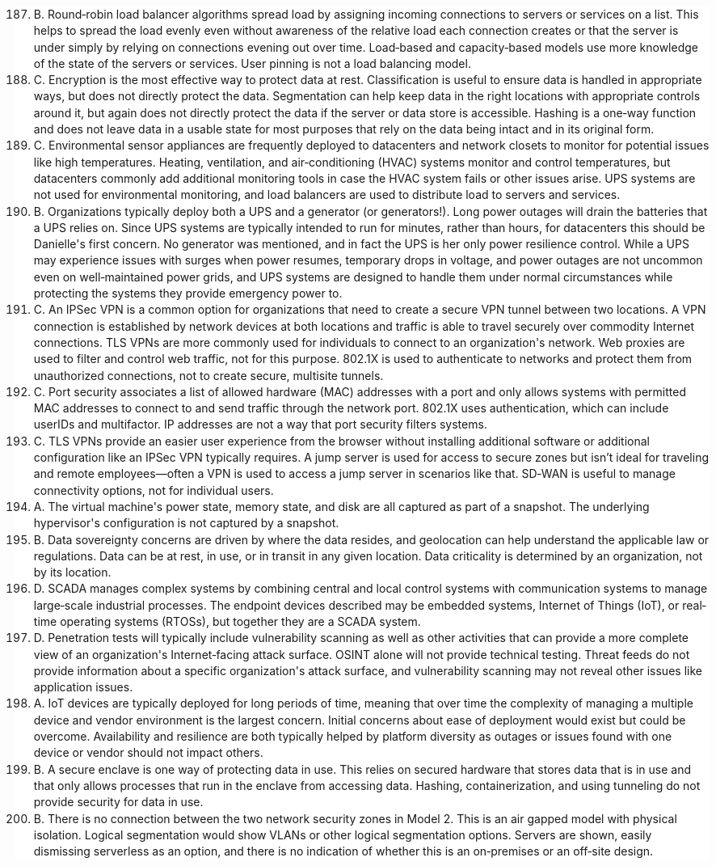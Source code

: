 187. B. Round‐robin load balancer algorithms spread load by assigning incoming connections to servers or services on a list. This helps to spread the load evenly even without awareness of the relative load each connection creates or that the server is under simply by relying on connections evening out over time. Load‐based and capacity‐based models use more knowledge of the state of the servers or services. User pinning is not a load balancing model.
188. C. Encryption is the most effective way to protect data at rest. Classification is useful to ensure data is handled in appropriate ways, but does not directly protect the data. Segmentation can help keep data in the right locations with appropriate controls around it, but again does not directly protect the data if the server or data store is accessible. Hashing is a one‐way function and does not leave data in a usable state for most purposes that rely on the data being intact and in its original form.
189. C. Environmental sensor appliances are frequently deployed to datacenters and network closets to monitor for potential issues like high temperatures. Heating, ventilation, and air‐conditioning (HVAC) systems monitor and control temperatures, but datacenters commonly add additional monitoring tools in case the HVAC system fails or other issues arise. UPS systems are not used for environmental monitoring, and load balancers are used to distribute load to servers and services.
190. B. Organizations typically deploy both a UPS and a generator (or generators!). Long power outages will drain the batteries that a UPS relies on. Since UPS systems are typically intended to run for minutes, rather than hours, for datacenters this should be Danielle's first concern. No generator was mentioned, and in fact the UPS is her only power resilience control. While a UPS may experience issues with surges when power resumes, temporary drops in voltage, and power outages are not uncommon even on well‐maintained power grids, and UPS systems are designed to handle them under normal circumstances while protecting the systems they provide emergency power to.
191. C. An IPSec VPN is a common option for organizations that need to create a secure VPN tunnel between two locations. A VPN connection is established by network devices at both locations and traffic is able to travel securely over commodity Internet connections. TLS VPNs are more commonly used for individuals to connect to an organization's network. Web proxies are used to filter and control web traffic, not for this purpose. 802.1X is used to authenticate to networks and protect them from unauthorized connections, not to create secure, multisite tunnels.
192. C. Port security associates a list of allowed hardware (MAC) addresses with a port and only allows systems with permitted MAC addresses to connect to and send traffic through the network port. 802.1X uses authentication, which can include userIDs and multifactor. IP addresses are not a way that port security filters systems.
193. C. TLS VPNs provide an easier user experience from the browser without installing additional software or additional configuration like an IPSec VPN typically requires. A jump server is used for access to secure zones but isn’t ideal for traveling and remote employees—often a VPN is used to access a jump server in scenarios like that. SD‐WAN is useful to manage connectivity options, not for individual users.
194. A. The virtual machine's power state, memory state, and disk are all captured as part of a snapshot. The underlying hypervisor's configuration is not captured by a snapshot.
195. B. Data sovereignty concerns are driven by where the data resides, and geolocation can help understand the applicable law or regulations. Data can be at rest, in use, or in transit in any given location. Data criticality is determined by an organization, not by its location.
196. D. SCADA manages complex systems by combining central and local control systems with communication systems to manage large‐scale industrial processes. The endpoint devices described may be embedded systems, Internet of Things (IoT), or real‐time operating systems (RTOSs), but together they are a SCADA system.
197. D. Penetration tests will typically include vulnerability scanning as well as other activities that can provide a more complete view of an organization's Internet‐facing attack surface. OSINT alone will not provide technical testing. Threat feeds do not provide information about a specific organization's attack surface, and vulnerability scanning may not reveal other issues like application issues.
198. A. IoT devices are typically deployed for long periods of time, meaning that over time the complexity of managing a multiple device and vendor environment is the largest concern. Initial concerns about ease of deployment would exist but could be overcome. Availability and resilience are both typically helped by platform diversity as outages or issues found with one device or vendor should not impact others.
199. B. A secure enclave is one way of protecting data in use. This relies on secured hardware that stores data that is in use and that only allows processes that run in the enclave from accessing data. Hashing, containerization, and using tunneling do not provide security for data in use.
200. B. There is no connection between the two network security zones in Model 2. This is an air gapped model with physical isolation. Logical segmentation would show VLANs or other logical segmentation options. Servers are shown, easily dismissing serverless as an option, and there is no indication of whether this is an on‐premises or an off‐site design.
